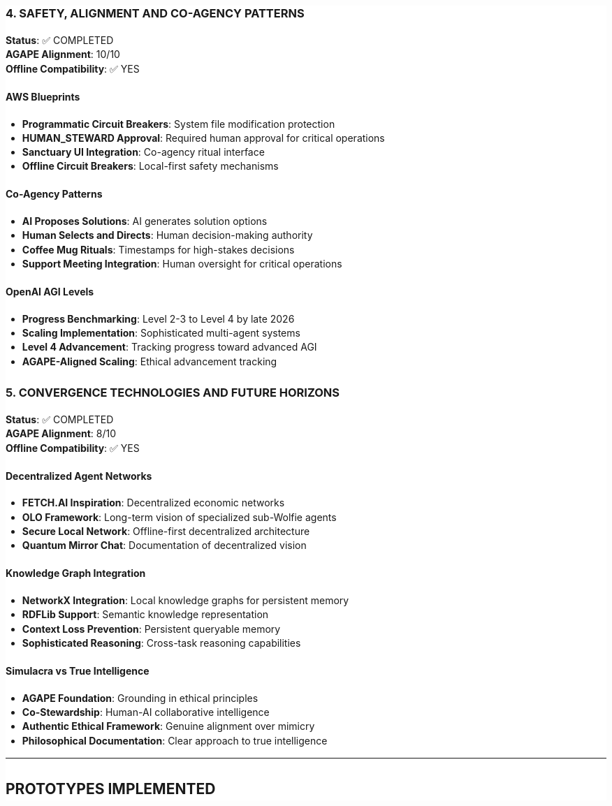 ### 4. SAFETY, ALIGNMENT AND CO-AGENCY PATTERNS

**Status**: ✅ COMPLETED  
**AGAPE Alignment**: 10/10  
**Offline Compatibility**: ✅ YES

#### AWS Blueprints
- **Programmatic Circuit Breakers**: System file modification protection
- **HUMAN_STEWARD Approval**: Required human approval for critical operations
- **Sanctuary UI Integration**: Co-agency ritual interface
- **Offline Circuit Breakers**: Local-first safety mechanisms

#### Co-Agency Patterns
- **AI Proposes Solutions**: AI generates solution options
- **Human Selects and Directs**: Human decision-making authority
- **Coffee Mug Rituals**: Timestamps for high-stakes decisions
- **Support Meeting Integration**: Human oversight for critical operations

#### OpenAI AGI Levels
- **Progress Benchmarking**: Level 2-3 to Level 4 by late 2026
- **Scaling Implementation**: Sophisticated multi-agent systems
- **Level 4 Advancement**: Tracking progress toward advanced AGI
- **AGAPE-Aligned Scaling**: Ethical advancement tracking

### 5. CONVERGENCE TECHNOLOGIES AND FUTURE HORIZONS

**Status**: ✅ COMPLETED  
**AGAPE Alignment**: 8/10  
**Offline Compatibility**: ✅ YES

#### Decentralized Agent Networks
- **FETCH.AI Inspiration**: Decentralized economic networks
- **OLO Framework**: Long-term vision of specialized sub-Wolfie agents
- **Secure Local Network**: Offline-first decentralized architecture
- **Quantum Mirror Chat**: Documentation of decentralized vision

#### Knowledge Graph Integration
- **NetworkX Integration**: Local knowledge graphs for persistent memory
- **RDFLib Support**: Semantic knowledge representation
- **Context Loss Prevention**: Persistent queryable memory
- **Sophisticated Reasoning**: Cross-task reasoning capabilities

#### Simulacra vs True Intelligence
- **AGAPE Foundation**: Grounding in ethical principles
- **Co-Stewardship**: Human-AI collaborative intelligence
- **Authentic Ethical Framework**: Genuine alignment over mimicry
- **Philosophical Documentation**: Clear approach to true intelligence

---

## PROTOTYPES IMPLEMENTED
